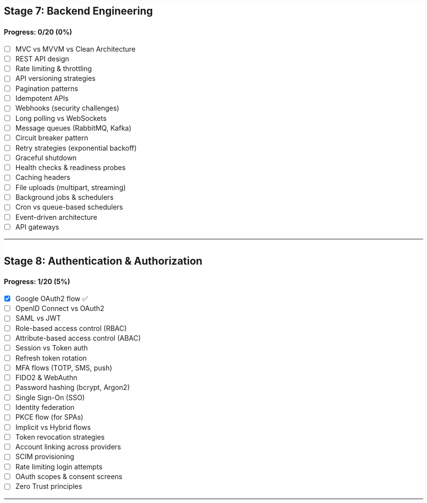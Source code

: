 ## Stage 7: Backend Engineering
**Progress: 0/20 (0%)**

- [ ] MVC vs MVVM vs Clean Architecture
- [ ] REST API design
- [ ] Rate limiting & throttling
- [ ] API versioning strategies
- [ ] Pagination patterns
- [ ] Idempotent APIs
- [ ] Webhooks (security challenges)
- [ ] Long polling vs WebSockets
- [ ] Message queues (RabbitMQ, Kafka)
- [ ] Circuit breaker pattern
- [ ] Retry strategies (exponential backoff)
- [ ] Graceful shutdown
- [ ] Health checks & readiness probes
- [ ] Caching headers
- [ ] File uploads (multipart, streaming)
- [ ] Background jobs & schedulers
- [ ] Cron vs queue-based schedulers
- [ ] Event-driven architecture
- [ ] API gateways

---

## Stage 8: Authentication & Authorization
**Progress: 1/20 (5%)**

- [x] Google OAuth2 flow ✅
- [ ] OpenID Connect vs OAuth2
- [ ] SAML vs JWT
- [ ] Role-based access control (RBAC)
- [ ] Attribute-based access control (ABAC)
- [ ] Session vs Token auth
- [ ] Refresh token rotation
- [ ] MFA flows (TOTP, SMS, push)
- [ ] FIDO2 & WebAuthn
- [ ] Password hashing (bcrypt, Argon2)
- [ ] Single Sign-On (SSO)
- [ ] Identity federation
- [ ] PKCE flow (for SPAs)
- [ ] Implicit vs Hybrid flows
- [ ] Token revocation strategies
- [ ] Account linking across providers
- [ ] SCIM provisioning
- [ ] Rate limiting login attempts
- [ ] OAuth scopes & consent screens
- [ ] Zero Trust principles

---
